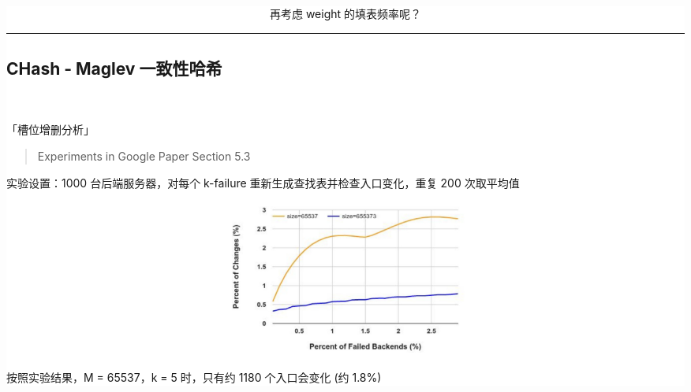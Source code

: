 <center>
<div v-click>

再考虑 weight 的填表频率呢？
</div>
</center>



---

## CHash - Maglev 一致性哈希

<br>

「槽位增删分析」

> Experiments in Google Paper Section 5.3

实验设置：1000 台后端服务器，对每个 k-failure 重新生成查找表并检查入口变化，重复 200 次取平均值

<center>
<img src="./media/image11.png" width="35%" />
</center>

按照实验结果，M = 65537，k = 5 时，只有约 1180 个入口会变化 (约 1.8%)
